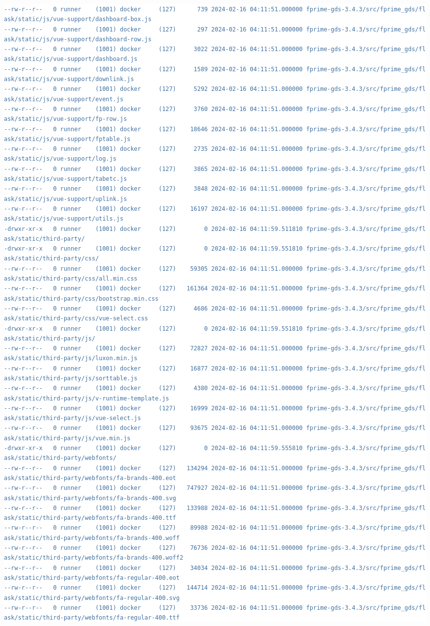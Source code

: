 ```diff
--rw-r--r--   0 runner    (1001) docker     (127)      739 2024-02-16 04:11:51.000000 fprime-gds-3.4.3/src/fprime_gds/flask/static/js/vue-support/dashboard-box.js
--rw-r--r--   0 runner    (1001) docker     (127)      297 2024-02-16 04:11:51.000000 fprime-gds-3.4.3/src/fprime_gds/flask/static/js/vue-support/dashboard-row.js
--rw-r--r--   0 runner    (1001) docker     (127)     3022 2024-02-16 04:11:51.000000 fprime-gds-3.4.3/src/fprime_gds/flask/static/js/vue-support/dashboard.js
--rw-r--r--   0 runner    (1001) docker     (127)     1589 2024-02-16 04:11:51.000000 fprime-gds-3.4.3/src/fprime_gds/flask/static/js/vue-support/downlink.js
--rw-r--r--   0 runner    (1001) docker     (127)     5292 2024-02-16 04:11:51.000000 fprime-gds-3.4.3/src/fprime_gds/flask/static/js/vue-support/event.js
--rw-r--r--   0 runner    (1001) docker     (127)     3760 2024-02-16 04:11:51.000000 fprime-gds-3.4.3/src/fprime_gds/flask/static/js/vue-support/fp-row.js
--rw-r--r--   0 runner    (1001) docker     (127)    18646 2024-02-16 04:11:51.000000 fprime-gds-3.4.3/src/fprime_gds/flask/static/js/vue-support/fptable.js
--rw-r--r--   0 runner    (1001) docker     (127)     2735 2024-02-16 04:11:51.000000 fprime-gds-3.4.3/src/fprime_gds/flask/static/js/vue-support/log.js
--rw-r--r--   0 runner    (1001) docker     (127)     3865 2024-02-16 04:11:51.000000 fprime-gds-3.4.3/src/fprime_gds/flask/static/js/vue-support/tabetc.js
--rw-r--r--   0 runner    (1001) docker     (127)     3848 2024-02-16 04:11:51.000000 fprime-gds-3.4.3/src/fprime_gds/flask/static/js/vue-support/uplink.js
--rw-r--r--   0 runner    (1001) docker     (127)    16197 2024-02-16 04:11:51.000000 fprime-gds-3.4.3/src/fprime_gds/flask/static/js/vue-support/utils.js
-drwxr-xr-x   0 runner    (1001) docker     (127)        0 2024-02-16 04:11:59.511810 fprime-gds-3.4.3/src/fprime_gds/flask/static/third-party/
-drwxr-xr-x   0 runner    (1001) docker     (127)        0 2024-02-16 04:11:59.551810 fprime-gds-3.4.3/src/fprime_gds/flask/static/third-party/css/
--rw-r--r--   0 runner    (1001) docker     (127)    59305 2024-02-16 04:11:51.000000 fprime-gds-3.4.3/src/fprime_gds/flask/static/third-party/css/all.min.css
--rw-r--r--   0 runner    (1001) docker     (127)   161364 2024-02-16 04:11:51.000000 fprime-gds-3.4.3/src/fprime_gds/flask/static/third-party/css/bootstrap.min.css
--rw-r--r--   0 runner    (1001) docker     (127)     4686 2024-02-16 04:11:51.000000 fprime-gds-3.4.3/src/fprime_gds/flask/static/third-party/css/vue-select.css
-drwxr-xr-x   0 runner    (1001) docker     (127)        0 2024-02-16 04:11:59.551810 fprime-gds-3.4.3/src/fprime_gds/flask/static/third-party/js/
--rw-r--r--   0 runner    (1001) docker     (127)    72827 2024-02-16 04:11:51.000000 fprime-gds-3.4.3/src/fprime_gds/flask/static/third-party/js/luxon.min.js
--rw-r--r--   0 runner    (1001) docker     (127)    16877 2024-02-16 04:11:51.000000 fprime-gds-3.4.3/src/fprime_gds/flask/static/third-party/js/sorttable.js
--rw-r--r--   0 runner    (1001) docker     (127)     4380 2024-02-16 04:11:51.000000 fprime-gds-3.4.3/src/fprime_gds/flask/static/third-party/js/v-runtime-template.js
--rw-r--r--   0 runner    (1001) docker     (127)    16999 2024-02-16 04:11:51.000000 fprime-gds-3.4.3/src/fprime_gds/flask/static/third-party/js/vue-select.js
--rw-r--r--   0 runner    (1001) docker     (127)    93675 2024-02-16 04:11:51.000000 fprime-gds-3.4.3/src/fprime_gds/flask/static/third-party/js/vue.min.js
-drwxr-xr-x   0 runner    (1001) docker     (127)        0 2024-02-16 04:11:59.555810 fprime-gds-3.4.3/src/fprime_gds/flask/static/third-party/webfonts/
--rw-r--r--   0 runner    (1001) docker     (127)   134294 2024-02-16 04:11:51.000000 fprime-gds-3.4.3/src/fprime_gds/flask/static/third-party/webfonts/fa-brands-400.eot
--rw-r--r--   0 runner    (1001) docker     (127)   747927 2024-02-16 04:11:51.000000 fprime-gds-3.4.3/src/fprime_gds/flask/static/third-party/webfonts/fa-brands-400.svg
--rw-r--r--   0 runner    (1001) docker     (127)   133988 2024-02-16 04:11:51.000000 fprime-gds-3.4.3/src/fprime_gds/flask/static/third-party/webfonts/fa-brands-400.ttf
--rw-r--r--   0 runner    (1001) docker     (127)    89988 2024-02-16 04:11:51.000000 fprime-gds-3.4.3/src/fprime_gds/flask/static/third-party/webfonts/fa-brands-400.woff
--rw-r--r--   0 runner    (1001) docker     (127)    76736 2024-02-16 04:11:51.000000 fprime-gds-3.4.3/src/fprime_gds/flask/static/third-party/webfonts/fa-brands-400.woff2
--rw-r--r--   0 runner    (1001) docker     (127)    34034 2024-02-16 04:11:51.000000 fprime-gds-3.4.3/src/fprime_gds/flask/static/third-party/webfonts/fa-regular-400.eot
--rw-r--r--   0 runner    (1001) docker     (127)   144714 2024-02-16 04:11:51.000000 fprime-gds-3.4.3/src/fprime_gds/flask/static/third-party/webfonts/fa-regular-400.svg
--rw-r--r--   0 runner    (1001) docker     (127)    33736 2024-02-16 04:11:51.000000 fprime-gds-3.4.3/src/fprime_gds/flask/static/third-party/webfonts/fa-regular-400.ttf
```